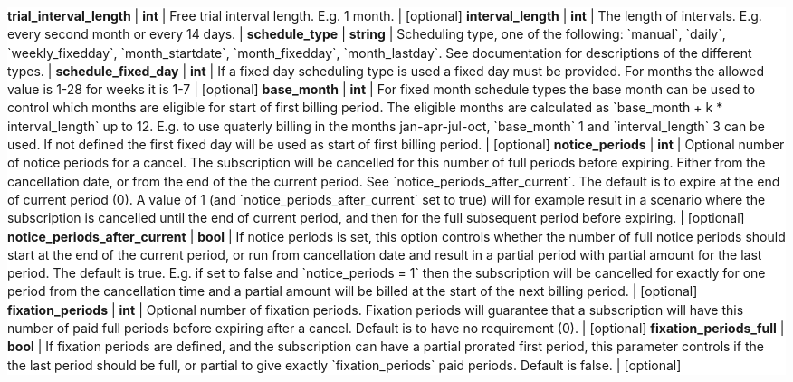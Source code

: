  **trial_interval_length**        | **int**                | Free trial interval length. E.g. 1 month.                                                                                                                                                                                                                                                                                                                                                                                                                                                                                                                              | [optional] 
 **interval_length**              | **int**                | The length of intervals. E.g. every second month or every 14 days.                                                                                                                                                                                                                                                                                                                                                                                                                                                                                                     |
 **schedule_type**                | **string**             | Scheduling type, one of the following: &#x60;manual&#x60;, &#x60;daily&#x60;, &#x60;weekly_fixedday&#x60;, &#x60;month_startdate&#x60;, &#x60;month_fixedday&#x60;, &#x60;month_lastday&#x60;. See documentation for descriptions of the different types.                                                                                                                                                                                                                                                                                                              |
 **schedule_fixed_day**           | **int**                | If a fixed day scheduling type is used a fixed day must be provided. For months the allowed value is 1-28 for weeks it is 1-7                                                                                                                                                                                                                                                                                                                                                                                                                                          | [optional] 
 **base_month**                   | **int**                | For fixed month schedule types the base month can be used to control which months are eligible for start of first billing period. The eligible months are calculated as &#x60;base_month + k * interval_length&#x60; up to 12. E.g. to use quaterly billing in the months jan-apr-jul-oct, &#x60;base_month&#x60; 1 and &#x60;interval_length&#x60; 3 can be used. If not defined the first fixed day will be used as start of first billing period.                                                                                                                   | [optional] 
 **notice_periods**               | **int**                | Optional number of notice periods for a cancel. The subscription will be cancelled for this number of full periods before expiring. Either from the cancellation date, or from the end of the the current period. See &#x60;notice_periods_after_current&#x60;. The default is to expire at the end of current period (0). A value of 1 (and &#x60;notice_periods_after_current&#x60; set to true) will for example result in a scenario where the subscription is cancelled until the end of current period, and then for the full subsequent period before expiring. | [optional] 
 **notice_periods_after_current** | **bool**               | If notice periods is set, this option controls whether the number of full notice periods should start at the end of the current period, or run from cancellation date and result in a partial period with partial amount for the last period. The default is true. E.g. if set to false and &#x60;notice_periods &#x3D; 1&#x60; then the subscription will be cancelled for exactly for one period from the cancellation time and a partial amount will be billed at the start of the next billing period.                                                             | [optional] 
 **fixation_periods**             | **int**                | Optional number of fixation periods. Fixation periods will guarantee that a subscription will have this number of paid full periods before expiring after a cancel. Default is to have no requirement (0).                                                                                                                                                                                                                                                                                                                                                             | [optional] 
 **fixation_periods_full**        | **bool**               | If fixation periods are defined, and the subscription can have a partial prorated first period, this parameter controls if the the last period should be full, or partial to give exactly &#x60;fixation_periods&#x60; paid periods. Default is false.                                                                                                                                                                                                                                                                                                                 | [optional] 
